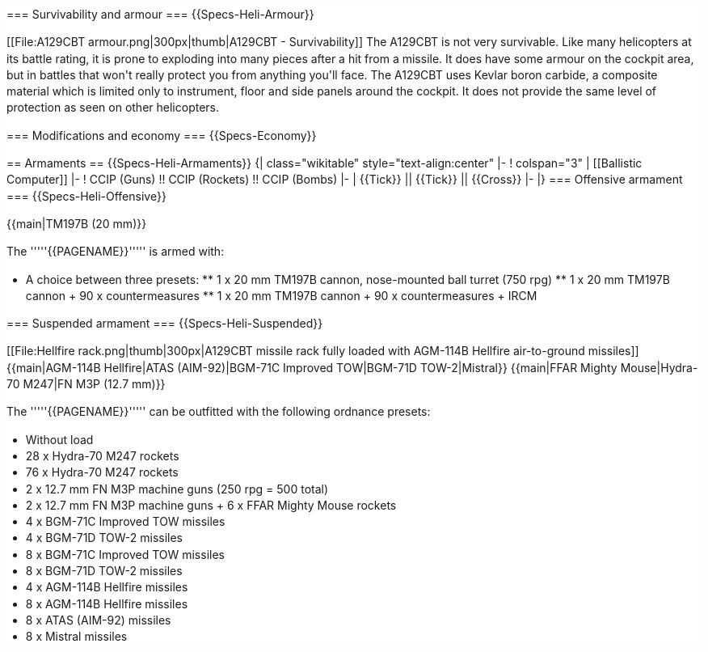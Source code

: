=== Survivability and armour ===
{{Specs-Heli-Armour}}

[[File:A129CBT armour.png|300px|thumb|A129CBT - Survivability]]
The A129CBT is not very survivable. Like many helicopters at its battle rating, it is prone to exploding into many pieces after a hit from a missile. It does have some armour on the cockpit area, but in battles that won't really protect you from anything you'll face. The A129CBT uses Kevlar boron carbide, a composite material which is limited only to instrument, floor and side panels around the cockpit. It does not provide the same level of protection as seen on other helicopters.

=== Modifications and economy ===
{{Specs-Economy}}

== Armaments ==
{{Specs-Heli-Armaments}}
{| class="wikitable" style="text-align:center"
|-
! colspan="3" | [[Ballistic Computer]]
|-
! CCIP (Guns) !! CCIP (Rockets) !! CCIP (Bombs)
|-
| {{Tick}} || {{Tick}} || {{Cross}}
|-
|}
=== Offensive armament ===
{{Specs-Heli-Offensive}}

{{main|TM197B (20 mm)}}

The '''''{{PAGENAME}}''''' is armed with:

* A choice between three presets:
** 1 x 20 mm TM197B cannon, nose-mounted ball turret (750 rpg)
** 1 x 20 mm TM197B cannon + 90 x countermeasures
** 1 x 20 mm TM197B cannon + 90 x countermeasures + IRCM

=== Suspended armament ===
{{Specs-Heli-Suspended}}

[[File:Hellfire rack.png|thumb|300px|A129CBT missile rack fully loaded with AGM-114B Hellfire air-to-ground missiles]]
{{main|AGM-114B Hellfire|ATAS (AIM-92)|BGM-71C Improved TOW|BGM-71D TOW-2|Mistral}}
{{main|FFAR Mighty Mouse|Hydra-70 M247|FN M3P (12.7 mm)}}

The '''''{{PAGENAME}}''''' can be outfitted with the following ordnance presets:

* Without load
* 28 x Hydra-70 M247 rockets
* 76 x Hydra-70 M247 rockets
* 2 x 12.7 mm FN M3P machine guns (250 rpg = 500 total)
* 2 x 12.7 mm FN M3P machine guns + 6 x FFAR Mighty Mouse rockets
* 4 x BGM-71C Improved TOW missiles
* 4 x BGM-71D TOW-2 missiles
* 8 x BGM-71C Improved TOW missiles
* 8 x BGM-71D TOW-2 missiles
* 4 x AGM-114B Hellfire missiles
* 8 x AGM-114B Hellfire missiles
* 8 x ATAS (AIM-92) missiles
* 8 x Mistral missiles
